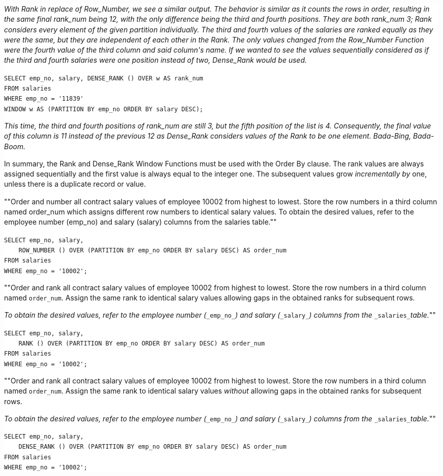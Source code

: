 *With Rank in replace of Row_Number, we see a similar output. The behavior is similar as it counts the rows in order, resulting in the same final rank_num being 12, with the only difference being the third and fourth positions. They are both rank_num 3; Rank considers every element of the given partition individually. The third and fourth values of the salaries are ranked equally as they were the same, but they are independent of each other in the Rank.
		The only values changed from the Row_Number Function were the fourth value of the third column and said column's name. If we wanted to see the values sequentially considered as if the third and fourth salaries were one position instead of two, Dense_Rank would be used.*
```mysql
SELECT emp_no, salary, DENSE_RANK () OVER w AS rank_num
FROM salaries
WHERE emp_no = '11839'
WINDOW w AS (PARTITION BY emp_no ORDER BY salary DESC);
```
*This time, the third and fourth positions of rank_num are still 3, but the fifth position of the list is 4. Consequently, the final value of this column is 11 instead of the previous 12 as Dense_Rank considers values of the Rank to be one element. Bada-Bing, Bada-Boom.*

In summary, the Rank and Dense_Rank Window Functions must be used with the Order By clause. The rank values are always assigned sequentially and the first value is always equal to the integer one. The subsequent values grow *incrementally by* one, unless there is a duplicate record or value.


""Order and number all contract salary values of employee 10002 from highest to lowest. Store the row numbers in a third column named order_num which assigns different row numbers to identical salary values.
To obtain the desired values, refer to the employee number (emp_no) and salary (salary) columns from the salaries table.""
```mysql
SELECT emp_no, salary, 
    ROW_NUMBER () OVER (PARTITION BY emp_no ORDER BY salary DESC) AS order_num
FROM salaries
WHERE emp_no = '10002';
```

""Order and rank all contract salary values of employee 10002 from highest to lowest. Store the row numbers in a third column named `order_num`. Assign the same rank to identical salary values allowing gaps in the obtained ranks for subsequent rows.

_To obtain the desired values, refer to the employee number (_`_emp_no_`_) and salary (_`_salary_`_) columns from the_ `_salaries_`_table._""
```mysql
SELECT emp_no, salary, 
    RANK () OVER (PARTITION BY emp_no ORDER BY salary DESC) AS order_num
FROM salaries
WHERE emp_no = '10002';
```


""Order and rank all contract salary values of employee 10002 from highest to lowest. Store the row numbers in a third column named `order_num`. Assign the same rank to identical salary values _without_ allowing gaps in the obtained ranks for subsequent rows.

_To obtain the desired values, refer to the employee number (_`_emp_no_`_) and salary (_`_salary_`_) columns from the_ `_salaries_`_table._""
```mysql
SELECT emp_no, salary, 
    DENSE_RANK () OVER (PARTITION BY emp_no ORDER BY salary DESC) AS order_num
FROM salaries
WHERE emp_no = '10002';
```

